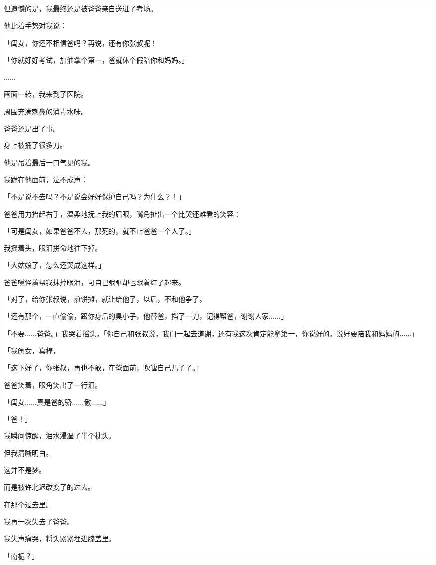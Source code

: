但遗憾的是，我最终还是被爸爸亲自送进了考场。

他比着手势对我说：

「闺女，你还不相信爸吗？再说，还有你张叔呢！

「你就好好考试，加油拿个第一，爸就休个假陪你和妈妈。」

……

画面一转，我来到了医院。

周围充满刺鼻的消毒水味。

爸爸还是出了事。

身上被捅了很多刀。

他是吊着最后一口气见的我。

我跪在他面前，泣不成声：

「不是说不去吗？不是说会好好保护自己吗？为什么？！」

爸爸用力抬起右手，温柔地抚上我的眉眼，嘴角扯出一个比哭还难看的笑容：

「可是闺女，如果爸爸不去，那死的，就不止爸爸一个人了。」

我摇着头，眼泪拼命地往下掉。

「大姑娘了，怎么还哭成这样。」

爸爸嗔怪着帮我抹掉眼泪，可自己眼眶却也跟着红了起来。

「对了，给你张叔说，煎饼摊，就让给他了，以后，不和他争了。

「还有那个，一直偷偷，跟你身后的臭小子，他替爸，挡了一刀，记得帮爸，谢谢人家……」

「不要……爸爸。」我哭着摇头，「你自己和张叔说，我们一起去道谢，还有我这次肯定能拿第一，你说好的，说好要陪我和妈妈的……」

「我闺女，真棒，

「这下好了，你张叔，再也不敢，在爸面前，吹嘘自己儿子了。」

爸爸笑着，眼角笑出了一行泪。

「闺女……真是爸的骄……傲……」

「爸！」

我瞬间惊醒，泪水浸湿了半个枕头。

但我清晰明白。

这并不是梦。

而是被许北迟改变了的过去。

在那个过去里。

我再一次失去了爸爸。

我失声痛哭，将头紧紧埋进膝盖里。

「南栀？」
